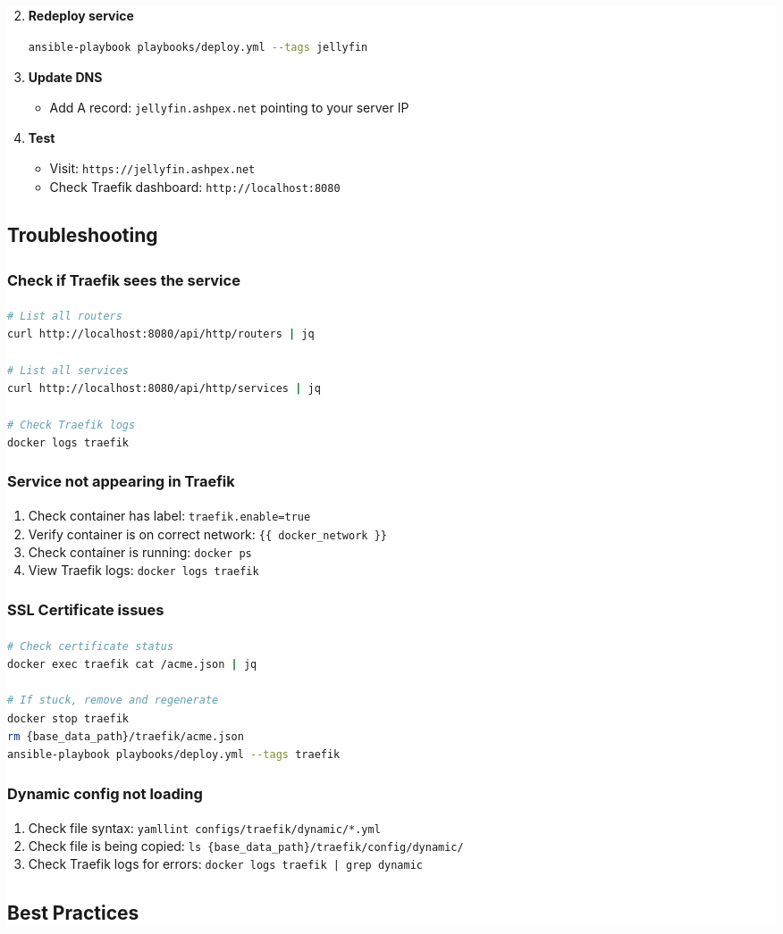 2. **Redeploy service**
   ```bash
   ansible-playbook playbooks/deploy.yml --tags jellyfin
   ```

3. **Update DNS**
   - Add A record: `jellyfin.ashpex.net` pointing to your server IP

4. **Test**
   - Visit: `https://jellyfin.ashpex.net`
   - Check Traefik dashboard: `http://localhost:8080`

## Troubleshooting

### Check if Traefik sees the service

```bash
# List all routers
curl http://localhost:8080/api/http/routers | jq

# List all services
curl http://localhost:8080/api/http/services | jq

# Check Traefik logs
docker logs traefik
```

### Service not appearing in Traefik

1. Check container has label: `traefik.enable=true`
2. Verify container is on correct network: `{{ docker_network }}`
3. Check container is running: `docker ps`
4. View Traefik logs: `docker logs traefik`

### SSL Certificate issues

```bash
# Check certificate status
docker exec traefik cat /acme.json | jq

# If stuck, remove and regenerate
docker stop traefik
rm {base_data_path}/traefik/acme.json
ansible-playbook playbooks/deploy.yml --tags traefik
```

### Dynamic config not loading

1. Check file syntax: `yamllint configs/traefik/dynamic/*.yml`
2. Check file is being copied: `ls {base_data_path}/traefik/config/dynamic/`
3. Check Traefik logs for errors: `docker logs traefik | grep dynamic`

## Best Practices
